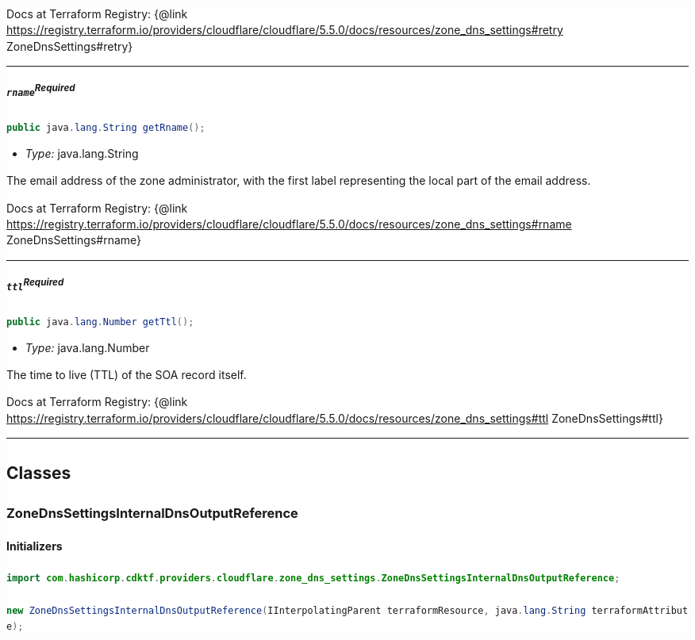 Docs at Terraform Registry: {@link https://registry.terraform.io/providers/cloudflare/cloudflare/5.5.0/docs/resources/zone_dns_settings#retry ZoneDnsSettings#retry}

---

##### `rname`<sup>Required</sup> <a name="rname" id="@cdktf/provider-cloudflare.zoneDnsSettings.ZoneDnsSettingsSoa.property.rname"></a>

```java
public java.lang.String getRname();
```

- *Type:* java.lang.String

The email address of the zone administrator, with the first label representing the local part of the email address.

Docs at Terraform Registry: {@link https://registry.terraform.io/providers/cloudflare/cloudflare/5.5.0/docs/resources/zone_dns_settings#rname ZoneDnsSettings#rname}

---

##### `ttl`<sup>Required</sup> <a name="ttl" id="@cdktf/provider-cloudflare.zoneDnsSettings.ZoneDnsSettingsSoa.property.ttl"></a>

```java
public java.lang.Number getTtl();
```

- *Type:* java.lang.Number

The time to live (TTL) of the SOA record itself.

Docs at Terraform Registry: {@link https://registry.terraform.io/providers/cloudflare/cloudflare/5.5.0/docs/resources/zone_dns_settings#ttl ZoneDnsSettings#ttl}

---

## Classes <a name="Classes" id="Classes"></a>

### ZoneDnsSettingsInternalDnsOutputReference <a name="ZoneDnsSettingsInternalDnsOutputReference" id="@cdktf/provider-cloudflare.zoneDnsSettings.ZoneDnsSettingsInternalDnsOutputReference"></a>

#### Initializers <a name="Initializers" id="@cdktf/provider-cloudflare.zoneDnsSettings.ZoneDnsSettingsInternalDnsOutputReference.Initializer"></a>

```java
import com.hashicorp.cdktf.providers.cloudflare.zone_dns_settings.ZoneDnsSettingsInternalDnsOutputReference;

new ZoneDnsSettingsInternalDnsOutputReference(IInterpolatingParent terraformResource, java.lang.String terraformAttribute);
```
